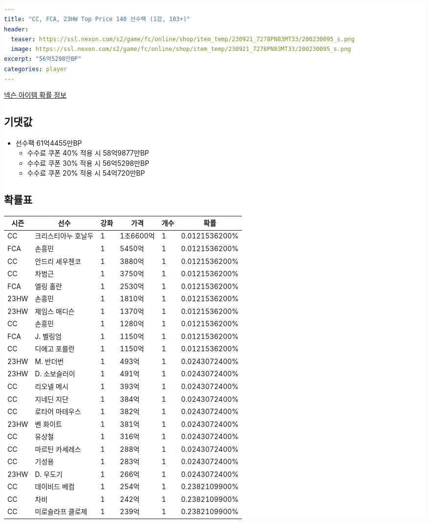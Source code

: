 ```yaml
---
title: "CC, FCA, 23HW Top Price 140 선수팩 (1강, 103+)"
header:
  teaser: https://ssl.nexon.com/s2/game/fc/online/shop/item_temp/230921_7278PN83MT33/200230095_s.png
  image: https://ssl.nexon.com/s2/game/fc/online/shop/item_temp/230921_7278PN83MT33/200230095_s.png
excerpt: "56억5298만BP"
categories: player
---
```

[넥슨 아이템 확률 정보](http://iteminfo.nexon.com/probability/fco?sn=7540)

## 기댓값
- 선수팩 61억4455만BP
  - 수수료 쿠폰 40% 적용 시 58억9877만BP
  - 수수료 쿠폰 30% 적용 시 56억5298만BP
  - 수수료 쿠폰 20% 적용 시 54억720만BP


## 확률표

|시즌|선수|강화|가격|개수|확률|
|---|---|---|---|---|---|
|CC|크리스티아누 호날두|1|1조6600억|1|0.0121536200%|
|FCA|손흥민|1|5450억|1|0.0121536200%|
|CC|안드리 셰우첸코|1|3880억|1|0.0121536200%|
|CC|차범근|1|3750억|1|0.0121536200%|
|FCA|엘링 홀란|1|2530억|1|0.0121536200%|
|23HW|손흥민|1|1810억|1|0.0121536200%|
|23HW|제임스 매디슨|1|1370억|1|0.0121536200%|
|CC|손흥민|1|1280억|1|0.0121536200%|
|FCA|J. 벨링엄|1|1150억|1|0.0121536200%|
|CC|디에고 포를란|1|1150억|1|0.0121536200%|
|23HW|M. 반더번|1|493억|1|0.0243072400%|
|23HW|D. 소보슬러이|1|491억|1|0.0243072400%|
|CC|리오넬 메시|1|393억|1|0.0243072400%|
|CC|지네딘 지단|1|384억|1|0.0243072400%|
|CC|로타어 마테우스|1|382억|1|0.0243072400%|
|23HW|벤 화이트|1|381억|1|0.0243072400%|
|CC|유상철|1|316억|1|0.0243072400%|
|CC|마르틴 카세레스|1|288억|1|0.0243072400%|
|CC|기성용|1|283억|1|0.0243072400%|
|23HW|D. 우도기|1|266억|1|0.0243072400%|
|CC|데이비드 베컴|1|254억|1|0.2382109900%|
|CC|차비|1|242억|1|0.2382109900%|
|CC|미로슬라프 클로제|1|239억|1|0.2382109900%|
